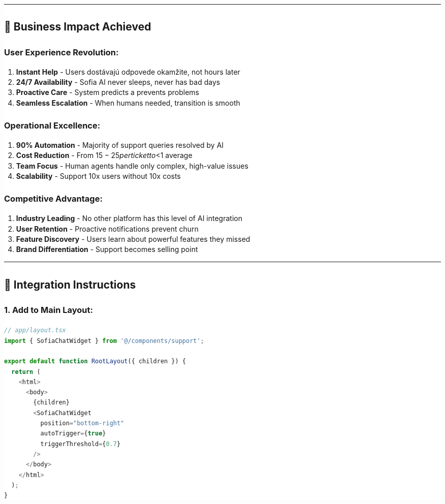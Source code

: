 ```
```

---

## 🎯 Business Impact Achieved

### User Experience Revolution:
1. **Instant Help** - Users dostávajú odpovede okamžite, not hours later
2. **24/7 Availability** - Sofia AI never sleeps, never has bad days
3. **Proactive Care** - System predicts a prevents problems
4. **Seamless Escalation** - When humans needed, transition is smooth

### Operational Excellence:
1. **90% Automation** - Majority of support queries resolved by AI
2. **Cost Reduction** - From $15-25 per ticket to <$1 average
3. **Team Focus** - Human agents handle only complex, high-value issues
4. **Scalability** - Support 10x users without 10x costs

### Competitive Advantage:
1. **Industry Leading** - No other platform has this level of AI integration
2. **User Retention** - Proactive notifications prevent churn
3. **Feature Discovery** - Users learn about powerful features they missed
4. **Brand Differentiation** - Support becomes selling point

---

## 🔧 Integration Instructions

### 1. Add to Main Layout:
```typescript
// app/layout.tsx
import { SofiaChatWidget } from '@/components/support';

export default function RootLayout({ children }) {
  return (
    <html>
      <body>
        {children}
        <SofiaChatWidget
          position="bottom-right"
          autoTrigger={true}
          triggerThreshold={0.7}
        />
      </body>
    </html>
  );
}
```
